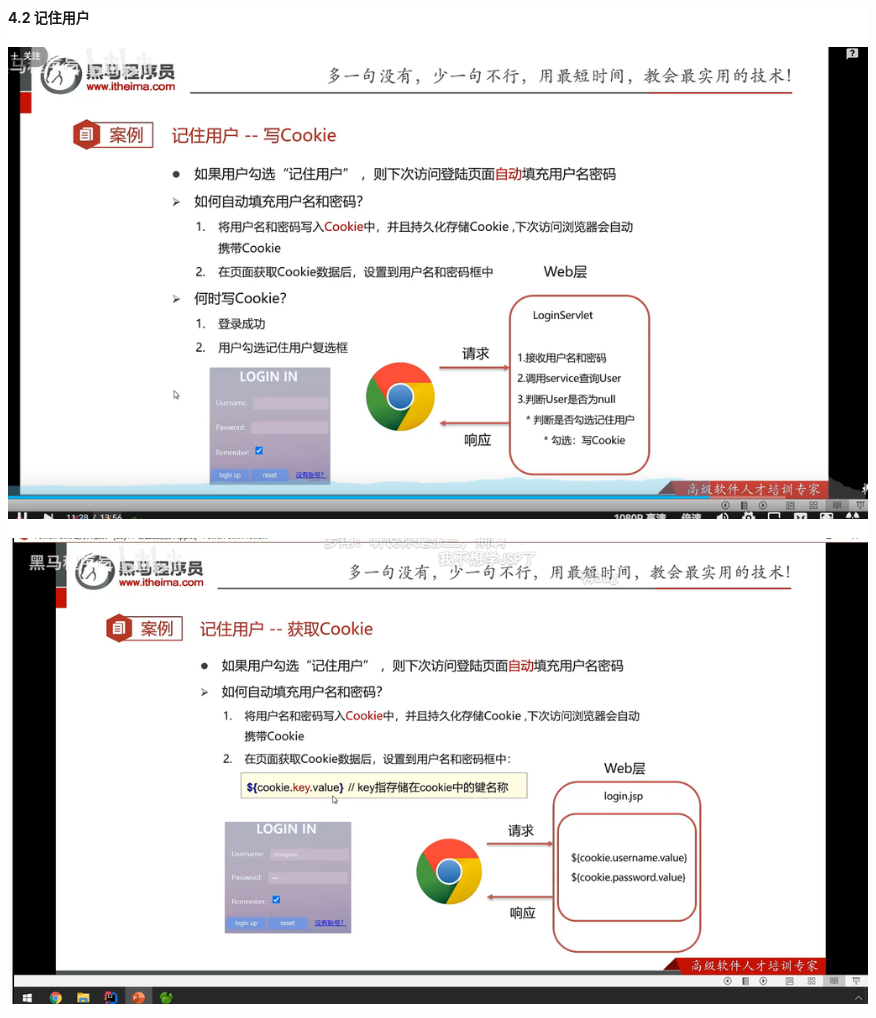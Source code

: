 #### 4.2 记住用户

![image-20221112151015616](../assets/image-20221112151015616.png)

![image-20221112162457346](../assets/image-20221112162457346.png)
